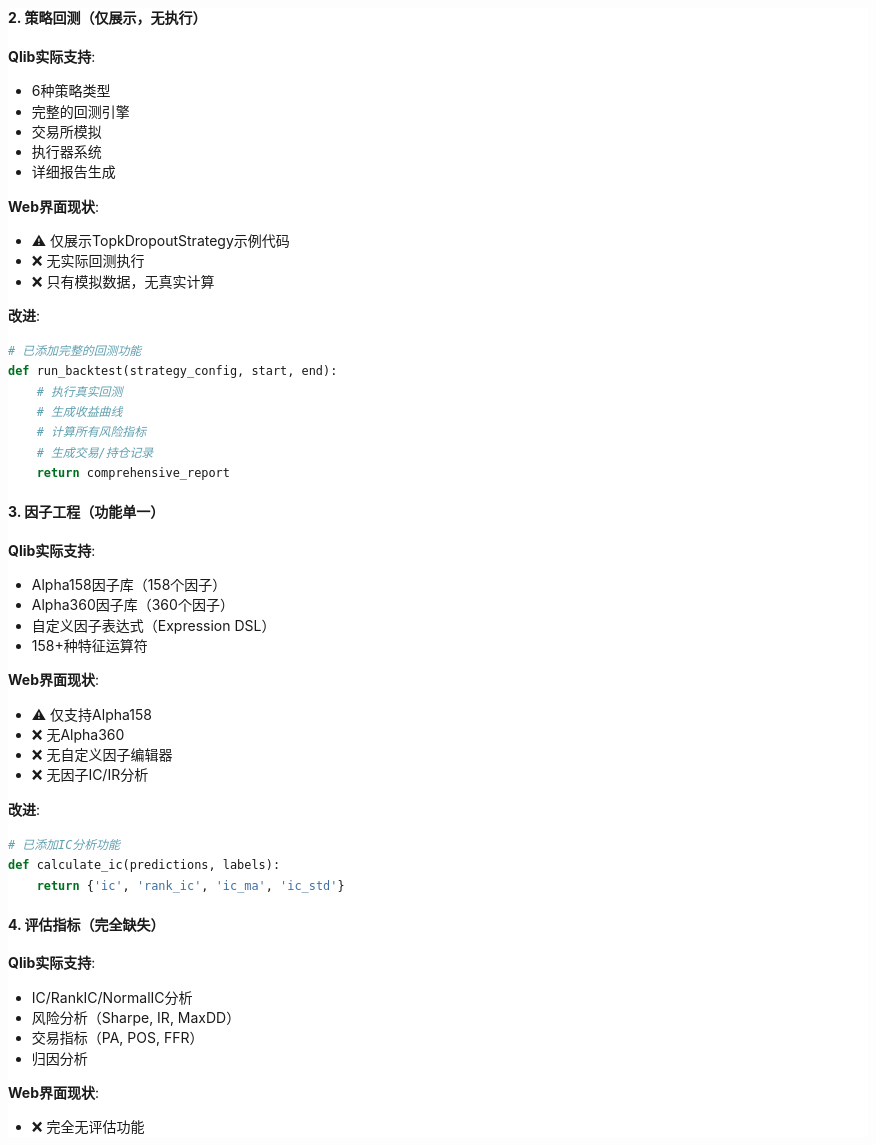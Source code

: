 #### 2. 策略回测（仅展示，无执行）
**Qlib实际支持**:
- 6种策略类型
- 完整的回测引擎
- 交易所模拟
- 执行器系统
- 详细报告生成

**Web界面现状**:
- ⚠️ 仅展示TopkDropoutStrategy示例代码
- ❌ 无实际回测执行
- ❌ 只有模拟数据，无真实计算

**改进**:
```python
# 已添加完整的回测功能
def run_backtest(strategy_config, start, end):
    # 执行真实回测
    # 生成收益曲线
    # 计算所有风险指标
    # 生成交易/持仓记录
    return comprehensive_report
```

#### 3. 因子工程（功能单一）
**Qlib实际支持**:
- Alpha158因子库（158个因子）
- Alpha360因子库（360个因子）
- 自定义因子表达式（Expression DSL）
- 158+种特征运算符

**Web界面现状**:
- ⚠️ 仅支持Alpha158
- ❌ 无Alpha360
- ❌ 无自定义因子编辑器
- ❌ 无因子IC/IR分析

**改进**:
```python
# 已添加IC分析功能
def calculate_ic(predictions, labels):
    return {'ic', 'rank_ic', 'ic_ma', 'ic_std'}
```

#### 4. 评估指标（完全缺失）
**Qlib实际支持**:
- IC/RankIC/NormalIC分析
- 风险分析（Sharpe, IR, MaxDD）
- 交易指标（PA, POS, FFR）
- 归因分析

**Web界面现状**:
- ❌ 完全无评估功能
